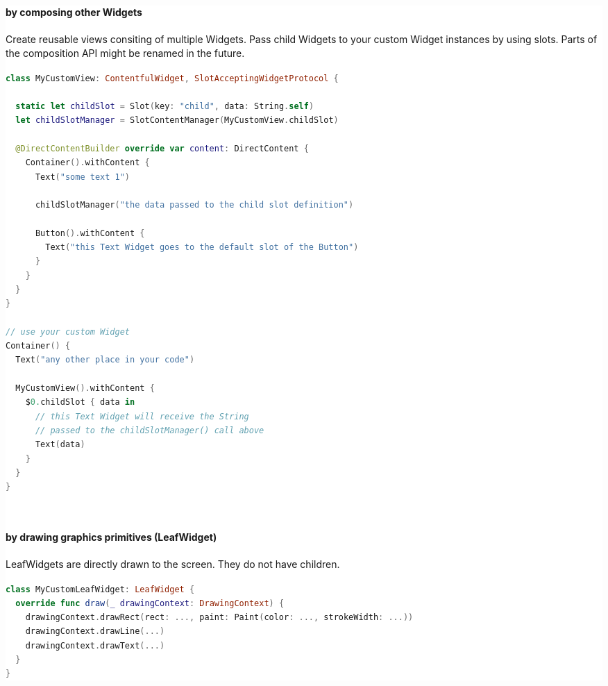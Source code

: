 #### **by composing other Widgets**

Create reusable views consiting of multiple Widgets. Pass child Widgets to your custom Widget instances by using slots. Parts of the composition API might be renamed in the future.

```swift
class MyCustomView: ContentfulWidget, SlotAcceptingWidgetProtocol {

  static let childSlot = Slot(key: "child", data: String.self)
  let childSlotManager = SlotContentManager(MyCustomView.childSlot)

  @DirectContentBuilder override var content: DirectContent {
    Container().withContent {
      Text("some text 1")

      childSlotManager("the data passed to the child slot definition")

      Button().withContent {
        Text("this Text Widget goes to the default slot of the Button")
      }
    }
  }
}

// use your custom Widget
Container() {
  Text("any other place in your code")

  MyCustomView().withContent {
    $0.childSlot { data in
      // this Text Widget will receive the String
      // passed to the childSlotManager() call above
      Text(data)
    }
  }
}
```

<br>

#### **by drawing graphics primitives (LeafWidget)**

LeafWidgets are directly drawn to the screen. They do not have children.

```swift
class MyCustomLeafWidget: LeafWidget {
  override func draw(_ drawingContext: DrawingContext) {
    drawingContext.drawRect(rect: ..., paint: Paint(color: ..., strokeWidth: ...))
    drawingContext.drawLine(...)
    drawingContext.drawText(...)
  }
}
```

